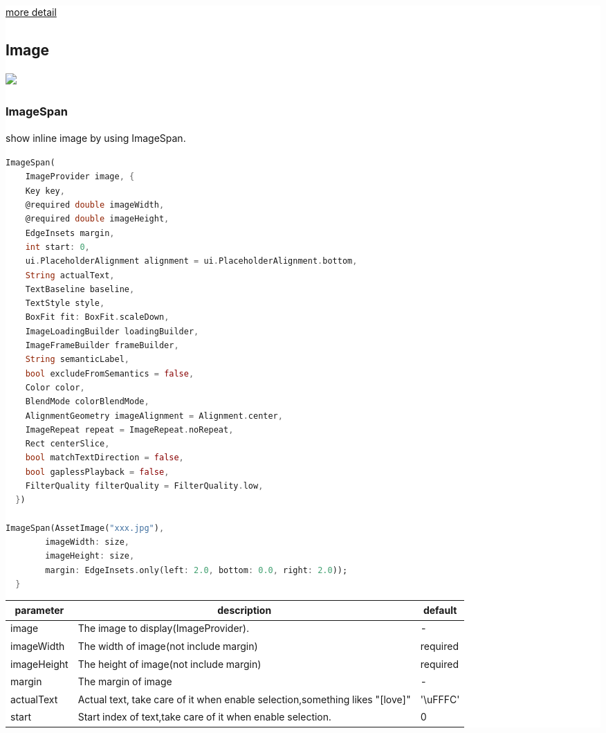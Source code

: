 
[more detail](https://github.com/fluttercandies/extended_text/tree/master/example/lib/special_text)

## Image

![](https://github.com/fluttercandies/Flutter_Candies/blob/master/gif/extended_text/custom_image.gif)

### ImageSpan

show inline image by using ImageSpan.

```dart
ImageSpan(
    ImageProvider image, {
    Key key,
    @required double imageWidth,
    @required double imageHeight,
    EdgeInsets margin,
    int start: 0,
    ui.PlaceholderAlignment alignment = ui.PlaceholderAlignment.bottom,
    String actualText,
    TextBaseline baseline,
    TextStyle style,
    BoxFit fit: BoxFit.scaleDown,
    ImageLoadingBuilder loadingBuilder,
    ImageFrameBuilder frameBuilder,
    String semanticLabel,
    bool excludeFromSemantics = false,
    Color color,
    BlendMode colorBlendMode,
    AlignmentGeometry imageAlignment = Alignment.center,
    ImageRepeat repeat = ImageRepeat.noRepeat,
    Rect centerSlice,
    bool matchTextDirection = false,
    bool gaplessPlayback = false,
    FilterQuality filterQuality = FilterQuality.low,
  })

ImageSpan(AssetImage("xxx.jpg"),
        imageWidth: size,
        imageHeight: size,
        margin: EdgeInsets.only(left: 2.0, bottom: 0.0, right: 2.0));
  }
```

| parameter   | description                                                                   | default  |
| ----------- | ----------------------------------------------------------------------------- | -------- |
| image       | The image to display(ImageProvider).                                          | -        |
| imageWidth  | The width of image(not include margin)                                        | required |
| imageHeight | The height of image(not include margin)                                       | required |
| margin      | The margin of image                                                           | -        |
| actualText  | Actual text, take care of it when enable selection,something likes "\[love\]" | '\uFFFC' |
| start       | Start index of text,take care of it when enable selection.                    | 0        |
